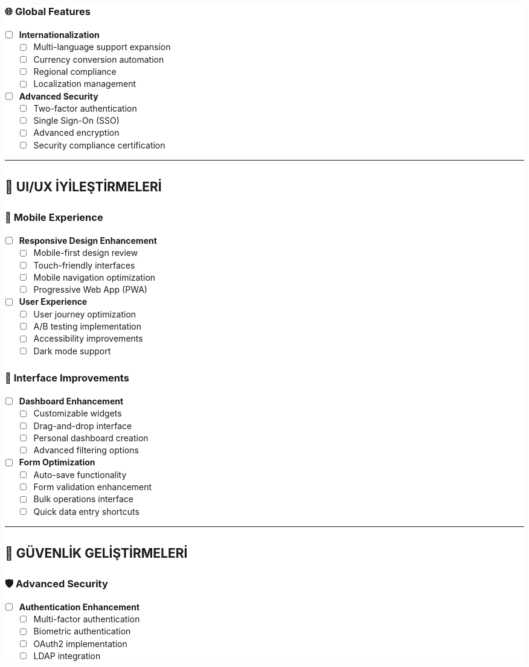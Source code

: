 ### 🌐 **Global Features**
- [ ] **Internationalization**
  - [ ] Multi-language support expansion
  - [ ] Currency conversion automation
  - [ ] Regional compliance
  - [ ] Localization management

- [ ] **Advanced Security**
  - [ ] Two-factor authentication
  - [ ] Single Sign-On (SSO)
  - [ ] Advanced encryption
  - [ ] Security compliance certification

---

## 🎨 **UI/UX İYİLEŞTİRMELERİ**

### 📱 **Mobile Experience**
- [ ] **Responsive Design Enhancement**
  - [ ] Mobile-first design review
  - [ ] Touch-friendly interfaces
  - [ ] Mobile navigation optimization
  - [ ] Progressive Web App (PWA)

- [ ] **User Experience**
  - [ ] User journey optimization
  - [ ] A/B testing implementation
  - [ ] Accessibility improvements
  - [ ] Dark mode support

### 🎯 **Interface Improvements**
- [ ] **Dashboard Enhancement**
  - [ ] Customizable widgets
  - [ ] Drag-and-drop interface
  - [ ] Personal dashboard creation
  - [ ] Advanced filtering options

- [ ] **Form Optimization**
  - [ ] Auto-save functionality
  - [ ] Form validation enhancement
  - [ ] Bulk operations interface
  - [ ] Quick data entry shortcuts

---

## 🔐 **GÜVENLİK GELİŞTİRMELERİ**

### 🛡️ **Advanced Security**
- [ ] **Authentication Enhancement**
  - [ ] Multi-factor authentication
  - [ ] Biometric authentication
  - [ ] OAuth2 implementation
  - [ ] LDAP integration
